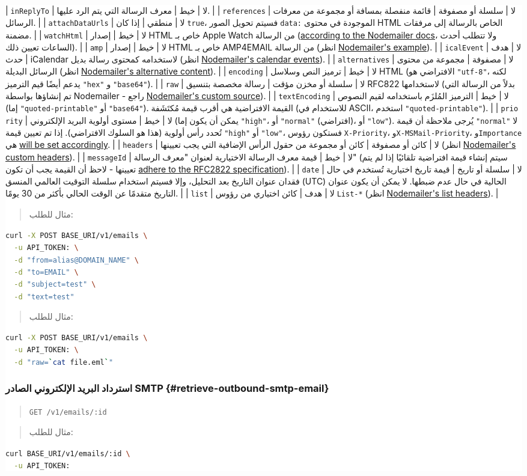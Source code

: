| `inReplyTo` | لا | خيط | معرف الرسالة التي يتم الرد عليها. |
| `references` | لا | سلسلة أو مصفوفة | قائمة منفصلة بمسافة أو مجموعة من معرفات الرسائل. |
| `attachDataUrls` | لا | منطقي | إذا كان `true`، فسيتم تحويل الصور `data:` الموجودة في محتوى HTML الخاص بالرسالة إلى مرفقات مضمنة. |
| `watchHtml` | لا | خيط | إصدار HTML خاص بـ Apple Watch من الرسالة ([according to the Nodemailer docs](https://nodemailer.com/message/#content-options])، ولا تتطلب أحدث الساعات تعيين ذلك). |
| `amp` | لا | خيط | إصدار HTML خاص بـ AMP4EMAIL من الرسالة (انظر [Nodemailer's example](https://nodemailer.com/message/#amp-example)). |
| `icalEvent` | لا | هدف | حدث iCalendar لاستخدامه كمحتوى رسالة بديل (انظر [Nodemailer's calendar events](https://nodemailer.com/message/calendar-events/)). |
| `alternatives` | لا | مصفوفة | مجموعة من محتوى الرسائل البديلة (انظر [Nodemailer's alternative content](https://nodemailer.com/message/alternatives/)). |
| `encoding` | لا | خيط | ترميز النص وسلاسل HTML (الافتراضي هو `"utf-8"`، لكنه يدعم أيضًا قيم الترميز `"hex"` و `"base64"`). |
| `raw` | لا | سلسلة أو مخزن مؤقت | رسالة مخصصة بتنسيق RFC822 لاستخدامها (بدلاً من الرسالة التي تم إنشاؤها بواسطة Nodemailer - راجع [Nodemailer's custom source](https://nodemailer.com/message/custom-source/)). |
| `textEncoding` | لا | خيط | الترميز المُلزَم باستخدامه لقيم النصوص (إما `"quoted-printable"` أو `"base64"`). القيمة الافتراضية هي أقرب قيمة مُكتَشَفة (للاستخدام في ASCII، استخدم `"quoted-printable"`). |
| `priority` | لا | خيط | مستوى أولوية البريد الإلكتروني (يمكن أن يكون إما `"high"`، أو `"normal"` (افتراضي)، أو `"low"`). يُرجى ملاحظة أن قيمة `"normal"` لا تُحدد رأس أولوية (هذا هو السلوك الافتراضي). إذا تم تعيين قيمة `"high"` أو `"low"`، فستكون رؤوس `X-Priority`، و`X-MSMail-Priority`، و`Importance` هي [will be set accordingly](https://github.com/nodemailer/nodemailer/blob/19fce2dc4dcb83224acaf1cfc890d08126309594/lib/mailer/mail-message.js#L222-L240). |
| `headers` | لا | كائن أو مصفوفة | كائن أو مجموعة من حقول الرأس الإضافية التي يجب تعيينها (انظر [Nodemailer's custom headers](https://nodemailer.com/message/custom-headers/)). |
| `messageId` | لا | خيط | قيمة معرف الرسالة الاختيارية لعنوان "معرف الرسالة" (سيتم إنشاء قيمة افتراضية تلقائيًا إذا لم يتم تعيينها - لاحظ أن القيمة يجب أن تكون [adhere to the RFC2822 specification](https://stackoverflow.com/a/4031705)). |
| `date` | لا | سلسلة أو تاريخ | قيمة تاريخ اختيارية تُستخدم في حال فقدان عنوان التاريخ بعد التحليل، وإلا فسيتم استخدام سلسلة التوقيت العالمي المنسق (UTC) الحالية في حال عدم ضبطها. لا يمكن أن يكون عنوان التاريخ متقدمًا عن الوقت الحالي بأكثر من 30 يومًا. |
| `list` | لا | هدف | كائن اختياري من رؤوس `List-*` (انظر [Nodemailer's list headers](https://nodemailer.com/message/list-headers/)). |

> مثال للطلب:

```sh
curl -X POST BASE_URI/v1/emails \
  -u API_TOKEN: \
  -d "from=alias@DOMAIN_NAME" \
  -d "to=EMAIL" \
  -d "subject=test" \
  -d "text=test"
```

> مثال للطلب:

```sh
curl -X POST BASE_URI/v1/emails \
  -u API_TOKEN: \
  -d "raw=`cat file.eml`"
```

### استرداد البريد الإلكتروني الصادر SMTP {#retrieve-outbound-smtp-email}

> `GET /v1/emails/:id`

> مثال للطلب:

```sh
curl BASE_URI/v1/emails/:id \
  -u API_TOKEN:
```
